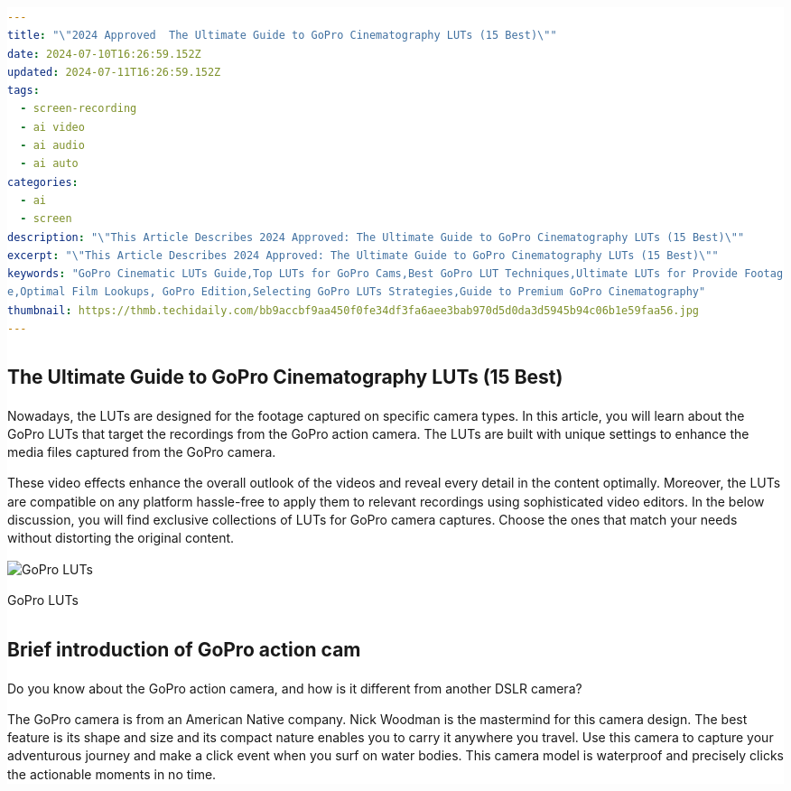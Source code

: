 ```yaml
---
title: "\"2024 Approved  The Ultimate Guide to GoPro Cinematography LUTs (15 Best)\""
date: 2024-07-10T16:26:59.152Z
updated: 2024-07-11T16:26:59.152Z
tags: 
  - screen-recording
  - ai video
  - ai audio
  - ai auto
categories: 
  - ai
  - screen
description: "\"This Article Describes 2024 Approved: The Ultimate Guide to GoPro Cinematography LUTs (15 Best)\""
excerpt: "\"This Article Describes 2024 Approved: The Ultimate Guide to GoPro Cinematography LUTs (15 Best)\""
keywords: "GoPro Cinematic LUTs Guide,Top LUTs for GoPro Cams,Best GoPro LUT Techniques,Ultimate LUTs for Provide Footage,Optimal Film Lookups, GoPro Edition,Selecting GoPro LUTs Strategies,Guide to Premium GoPro Cinematography"
thumbnail: https://thmb.techidaily.com/bb9accbf9aa450f0fe34df3fa6aee3bab970d5d0da3d5945b94c06b1e59faa56.jpg
---
```


## The Ultimate Guide to GoPro Cinematography LUTs (15 Best)

Nowadays, the LUTs are designed for the footage captured on specific camera types. In this article, you will learn about the GoPro LUTs that target the recordings from the GoPro action camera. The LUTs are built with unique settings to enhance the media files captured from the GoPro camera.

These video effects enhance the overall outlook of the videos and reveal every detail in the content optimally. Moreover, the LUTs are compatible on any platform hassle-free to apply them to relevant recordings using sophisticated video editors. In the below discussion, you will find exclusive collections of LUTs for GoPro camera captures. Choose the ones that match your needs without distorting the original content.

![GoPro LUTs](https://images.wondershare.com/filmora/article-images/2022/05/gopro-luts-1.jpg)

GoPro LUTs

## Brief introduction of GoPro action cam

Do you know about the GoPro action camera, and how is it different from another DSLR camera?

The GoPro camera is from an American Native company. Nick Woodman is the mastermind for this camera design. The best feature is its shape and size and its compact nature enables you to carry it anywhere you travel. Use this camera to capture your adventurous journey and make a click event when you surf on water bodies. This camera model is waterproof and precisely clicks the actionable moments in no time.
